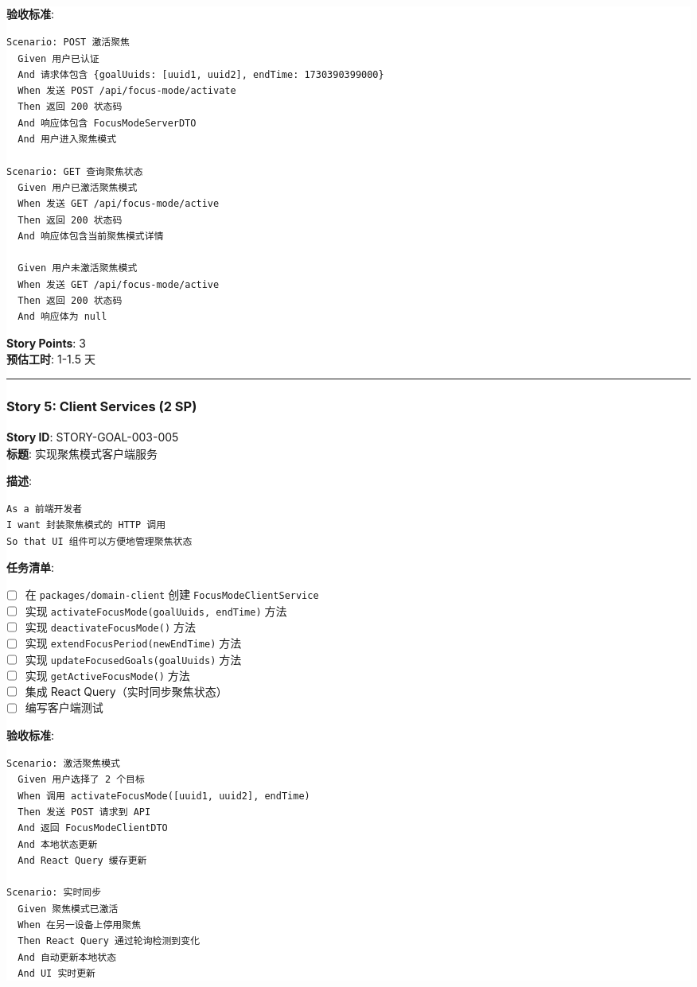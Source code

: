**验收标准**:

```gherkin
Scenario: POST 激活聚焦
  Given 用户已认证
  And 请求体包含 {goalUuids: [uuid1, uuid2], endTime: 1730390399000}
  When 发送 POST /api/focus-mode/activate
  Then 返回 200 状态码
  And 响应体包含 FocusModeServerDTO
  And 用户进入聚焦模式

Scenario: GET 查询聚焦状态
  Given 用户已激活聚焦模式
  When 发送 GET /api/focus-mode/active
  Then 返回 200 状态码
  And 响应体包含当前聚焦模式详情

  Given 用户未激活聚焦模式
  When 发送 GET /api/focus-mode/active
  Then 返回 200 状态码
  And 响应体为 null
```

**Story Points**: 3  
**预估工时**: 1-1.5 天

---

### Story 5: Client Services (2 SP)

**Story ID**: STORY-GOAL-003-005  
**标题**: 实现聚焦模式客户端服务

**描述**:

```gherkin
As a 前端开发者
I want 封装聚焦模式的 HTTP 调用
So that UI 组件可以方便地管理聚焦状态
```

**任务清单**:

- [ ] 在 `packages/domain-client` 创建 `FocusModeClientService`
- [ ] 实现 `activateFocusMode(goalUuids, endTime)` 方法
- [ ] 实现 `deactivateFocusMode()` 方法
- [ ] 实现 `extendFocusPeriod(newEndTime)` 方法
- [ ] 实现 `updateFocusedGoals(goalUuids)` 方法
- [ ] 实现 `getActiveFocusMode()` 方法
- [ ] 集成 React Query（实时同步聚焦状态）
- [ ] 编写客户端测试

**验收标准**:

```gherkin
Scenario: 激活聚焦模式
  Given 用户选择了 2 个目标
  When 调用 activateFocusMode([uuid1, uuid2], endTime)
  Then 发送 POST 请求到 API
  And 返回 FocusModeClientDTO
  And 本地状态更新
  And React Query 缓存更新

Scenario: 实时同步
  Given 聚焦模式已激活
  When 在另一设备上停用聚焦
  Then React Query 通过轮询检测到变化
  And 自动更新本地状态
  And UI 实时更新
```